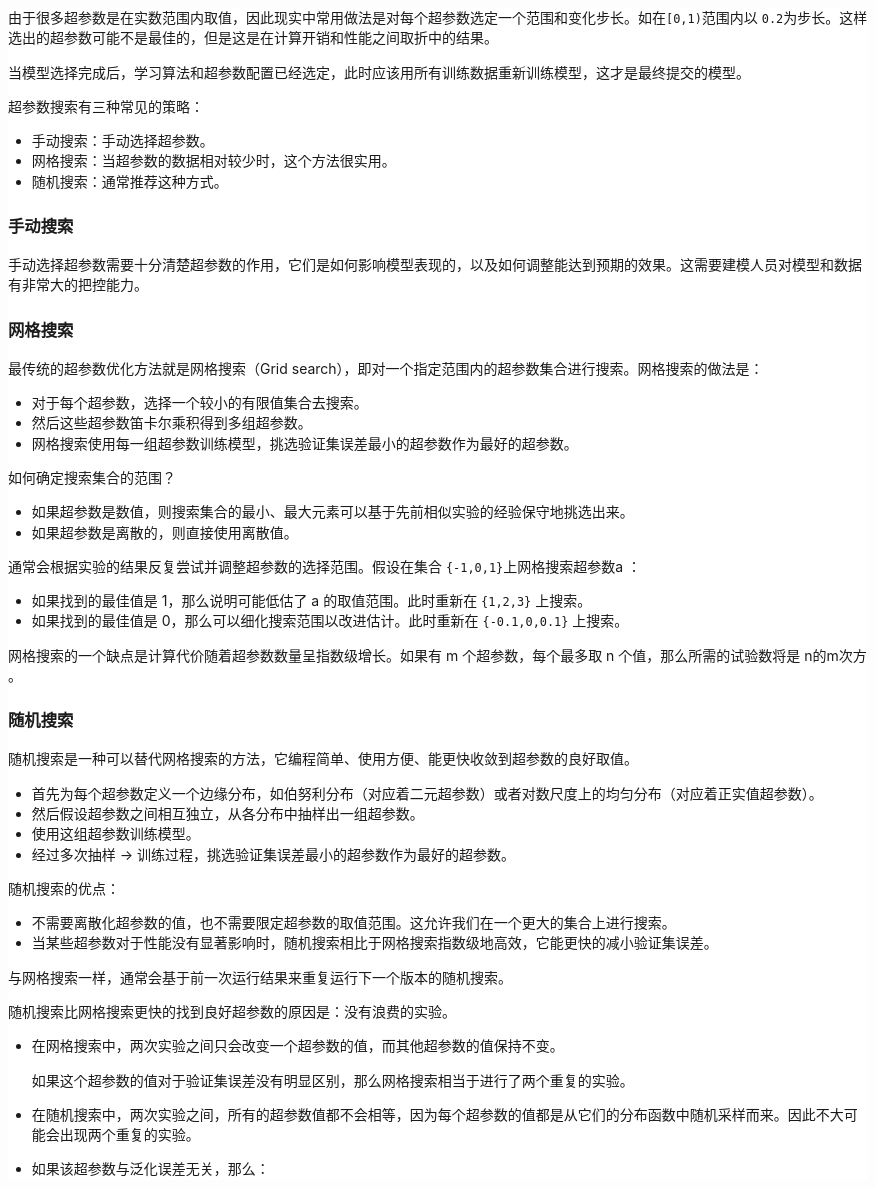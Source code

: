 由于很多超参数是在实数范围内取值，因此现实中常用做法是对每个超参数选定一个范围和变化步长。如在`[0,1)`范围内以 `0.2`为步长。这样选出的超参数可能不是最佳的，但是这是在计算开销和性能之间取折中的结果。

当模型选择完成后，学习算法和超参数配置已经选定，此时应该用所有训练数据重新训练模型，这才是最终提交的模型。

超参数搜索有三种常见的策略：

- 手动搜索：手动选择超参数。
- 网格搜索：当超参数的数据相对较少时，这个方法很实用。
- 随机搜索：通常推荐这种方式。

### 手动搜索

手动选择超参数需要十分清楚超参数的作用，它们是如何影响模型表现的，以及如何调整能达到预期的效果。这需要建模人员对模型和数据有非常大的把控能力。

### 网格搜索

最传统的超参数优化方法就是网格搜索（Grid search），即对一个指定范围内的超参数集合进行搜索。网格搜索的做法是：

- 对于每个超参数，选择一个较小的有限值集合去搜索。
- 然后这些超参数笛卡尔乘积得到多组超参数。
- 网格搜索使用每一组超参数训练模型，挑选验证集误差最小的超参数作为最好的超参数。

如何确定搜索集合的范围？

- 如果超参数是数值，则搜索集合的最小、最大元素可以基于先前相似实验的经验保守地挑选出来。
- 如果超参数是离散的，则直接使用离散值。

通常会根据实验的结果反复尝试并调整超参数的选择范围。假设在集合 `{-1,0,1}`上网格搜索超参数a ：

- 如果找到的最佳值是 1，那么说明可能低估了 a 的取值范围。此时重新在 `{1,2,3}` 上搜索。
- 如果找到的最佳值是 0，那么可以细化搜索范围以改进估计。此时重新在 `{-0.1,0,0.1}` 上搜索。

网格搜索的一个缺点是计算代价随着超参数数量呈指数级增长。如果有 m 个超参数，每个最多取 n 个值，那么所需的试验数将是 n的m次方 。

### 随机搜索

随机搜索是一种可以替代网格搜索的方法，它编程简单、使用方便、能更快收敛到超参数的良好取值。

- 首先为每个超参数定义一个边缘分布，如伯努利分布（对应着二元超参数）或者对数尺度上的均匀分布（对应着正实值超参数）。
- 然后假设超参数之间相互独立，从各分布中抽样出一组超参数。
- 使用这组超参数训练模型。
- 经过多次抽样 -> 训练过程，挑选验证集误差最小的超参数作为最好的超参数。

随机搜索的优点：

- 不需要离散化超参数的值，也不需要限定超参数的取值范围。这允许我们在一个更大的集合上进行搜索。
- 当某些超参数对于性能没有显著影响时，随机搜索相比于网格搜索指数级地高效，它能更快的减小验证集误差。

与网格搜索一样，通常会基于前一次运行结果来重复运行下一个版本的随机搜索。

随机搜索比网格搜索更快的找到良好超参数的原因是：没有浪费的实验。

- 在网格搜索中，两次实验之间只会改变一个超参数的值，而其他超参数的值保持不变。

  如果这个超参数的值对于验证集误差没有明显区别，那么网格搜索相当于进行了两个重复的实验。

- 在随机搜索中，两次实验之间，所有的超参数值都不会相等，因为每个超参数的值都是从它们的分布函数中随机采样而来。因此不大可能会出现两个重复的实验。

- 如果该超参数与泛化误差无关，那么：
